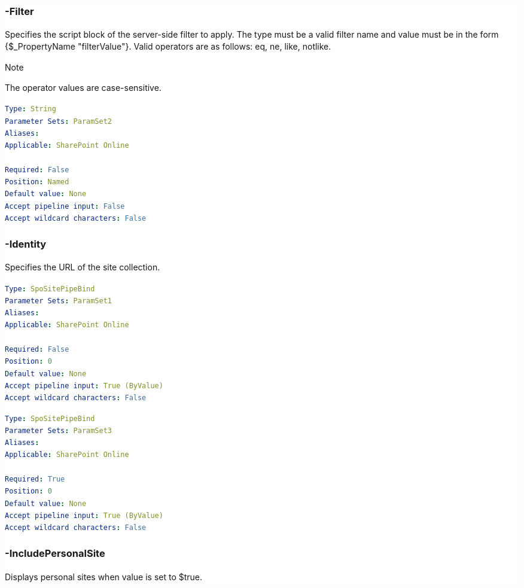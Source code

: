 ### -Filter
Specifies the script block of the server-side filter to apply. The type must be a valid filter name and value must be in the form {$_PropertyName <operator> "filterValue"}. Valid operators are as follows: eq, ne, like, notlike.

> [!NOTE] 
> The operator values are case-sensitive.  


```yaml
Type: String
Parameter Sets: ParamSet2
Aliases: 
Applicable: SharePoint Online

Required: False
Position: Named
Default value: None
Accept pipeline input: False
Accept wildcard characters: False
```

### -Identity
Specifies the URL of the site collection.


```yaml
Type: SpoSitePipeBind
Parameter Sets: ParamSet1
Aliases: 
Applicable: SharePoint Online

Required: False
Position: 0
Default value: None
Accept pipeline input: True (ByValue)
Accept wildcard characters: False
```

```yaml
Type: SpoSitePipeBind
Parameter Sets: ParamSet3
Aliases: 
Applicable: SharePoint Online

Required: True
Position: 0
Default value: None
Accept pipeline input: True (ByValue)
Accept wildcard characters: False
```

### -IncludePersonalSite
Displays personal sites when value is set to $true.

